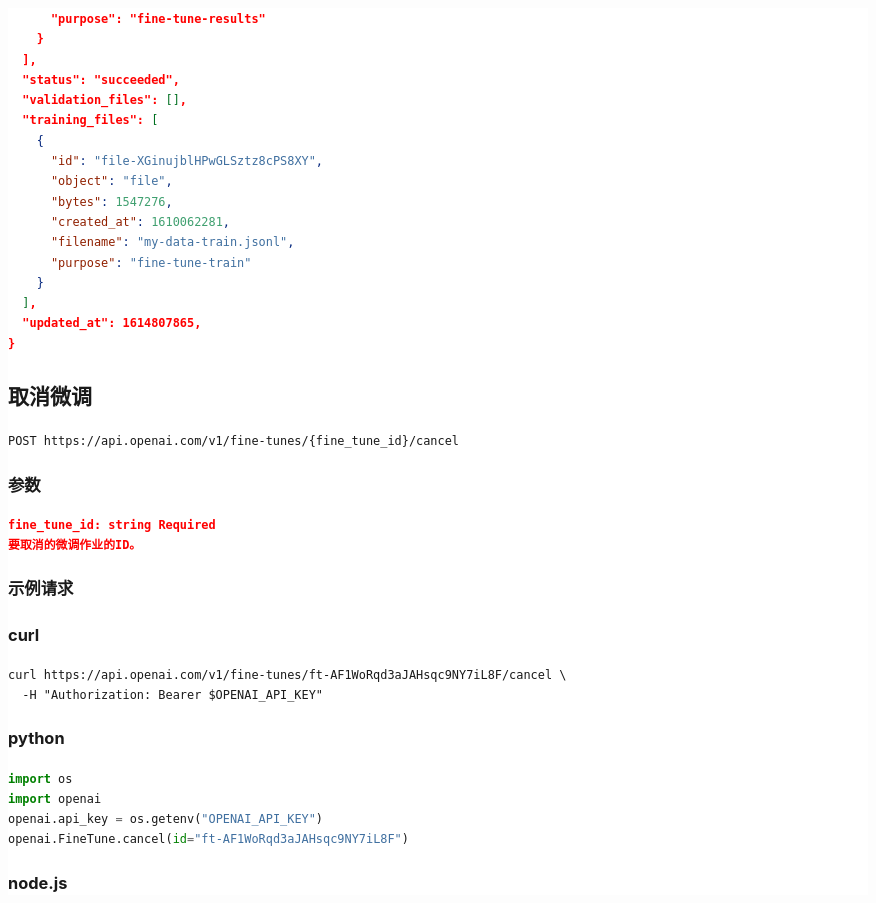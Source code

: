 ```json
      "purpose": "fine-tune-results"
    }
  ],
  "status": "succeeded",
  "validation_files": [],
  "training_files": [
    {
      "id": "file-XGinujblHPwGLSztz8cPS8XY",
      "object": "file",
      "bytes": 1547276,
      "created_at": 1610062281,
      "filename": "my-data-train.jsonl",
      "purpose": "fine-tune-train"
    }
  ],
  "updated_at": 1614807865,
}
```

## 取消微调

```markdown
POST https://api.openai.com/v1/fine-tunes/{fine_tune_id}/cancel
```

### 参数

```json
fine_tune_id: string Required
要取消的微调作业的ID。
```

### 示例请求

### curl

```markdown
curl https://api.openai.com/v1/fine-tunes/ft-AF1WoRqd3aJAHsqc9NY7iL8F/cancel \
  -H "Authorization: Bearer $OPENAI_API_KEY"
```

### python

```python
import os
import openai
openai.api_key = os.getenv("OPENAI_API_KEY")
openai.FineTune.cancel(id="ft-AF1WoRqd3aJAHsqc9NY7iL8F")
```

### node.js
